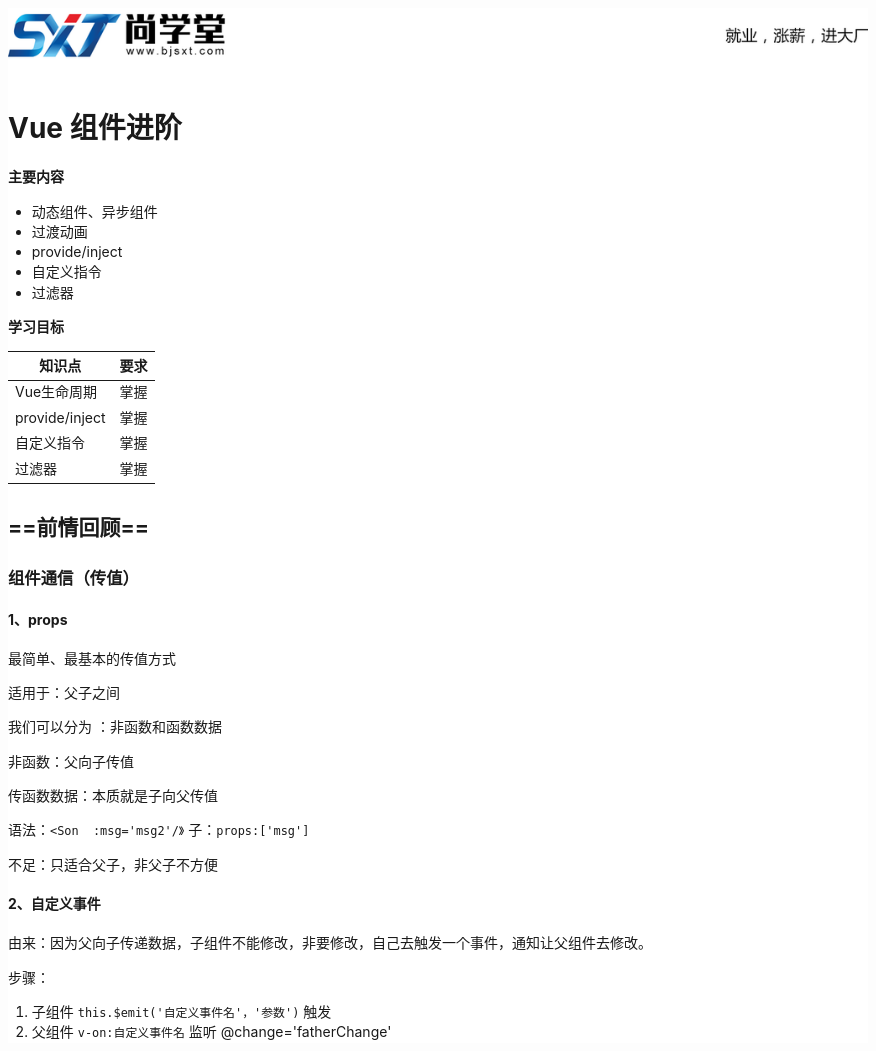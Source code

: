 ![logo](images\logo.png)



# Vue 组件进阶

**主要内容**

* 动态组件、异步组件
* 过渡动画
* provide/inject
* 自定义指令
* 过滤器

**学习目标**

 知识点| 要求 
 -| :- 
 Vue生命周期 | 掌握 
 provide/inject | 掌握 
 自定义指令 | 掌握 
 过滤器 | 掌握 



## ==前情回顾==

### 组件通信（传值）

#### 1、props

最简单、最基本的传值方式

适用于：父子之间

我们可以分为 ：非函数和函数数据

非函数：父向子传值

传函数数据：本质就是子向父传值

语法：`<Son  :msg='msg2'/》`  子：`props:['msg']`

不足：只适合父子，非父子不方便



#### 2、自定义事件

由来：因为父向子传递数据，子组件不能修改，非要修改，自己去触发一个事件，通知让父组件去修改。

步骤：

1. 子组件 `this.$emit('自定义事件名'，'参数')` 触发
2. 父组件 `v-on:自定义事件名` 监听  @change='fatherChange'
